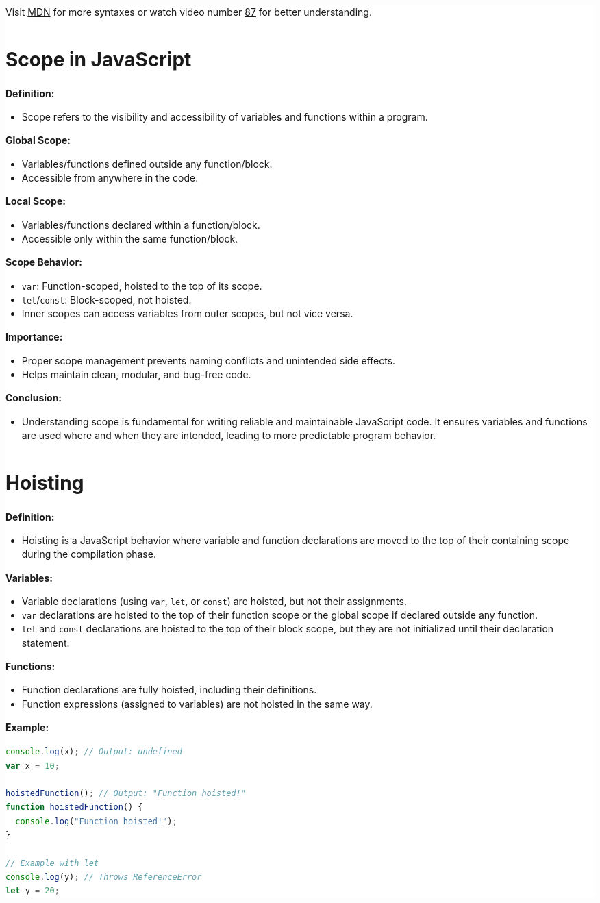 Visit [MDN](https://developer.mozilla.org/en-US/docs/Web/JavaScript/Reference/Operators/Spread_syntax) for more syntaxes or watch video number [87](https://youtu.be/_BsE5kmJk6Q?si=SlE0ixAI6zq7JqTz) for better understanding.

# Scope in JavaScript

**Definition:**
- Scope refers to the visibility and accessibility of variables and functions within a program.

**Global Scope:**
- Variables/functions defined outside any function/block.
- Accessible from anywhere in the code.

**Local Scope:**
- Variables/functions declared within a function/block.
- Accessible only within the same function/block.

**Scope Behavior:**
- `var`: Function-scoped, hoisted to the top of its scope.
- `let`/`const`: Block-scoped, not hoisted.
- Inner scopes can access variables from outer scopes, but not vice versa.

**Importance:**
- Proper scope management prevents naming conflicts and unintended side effects.
- Helps maintain clean, modular, and bug-free code.

**Conclusion:**
- Understanding scope is fundamental for writing reliable and maintainable JavaScript code. It ensures variables and functions are used where and when they are intended, leading to more predictable program behavior.


# Hoisting

**Definition:**
- Hoisting is a JavaScript behavior where variable and function declarations are moved to the top of their containing scope during the compilation phase.

**Variables:**
- Variable declarations (using `var`, `let`, or `const`) are hoisted, but not their assignments.
- `var` declarations are hoisted to the top of their function scope or the global scope if declared outside any function.
- `let` and `const` declarations are hoisted to the top of their block scope, but they are not initialized until their declaration statement.

**Functions:**
- Function declarations are fully hoisted, including their definitions.
- Function expressions (assigned to variables) are not hoisted in the same way.

**Example:**
```javascript
console.log(x); // Output: undefined
var x = 10;

hoistedFunction(); // Output: "Function hoisted!"
function hoistedFunction() {
  console.log("Function hoisted!");
}

// Example with let
console.log(y); // Throws ReferenceError
let y = 20;
```
